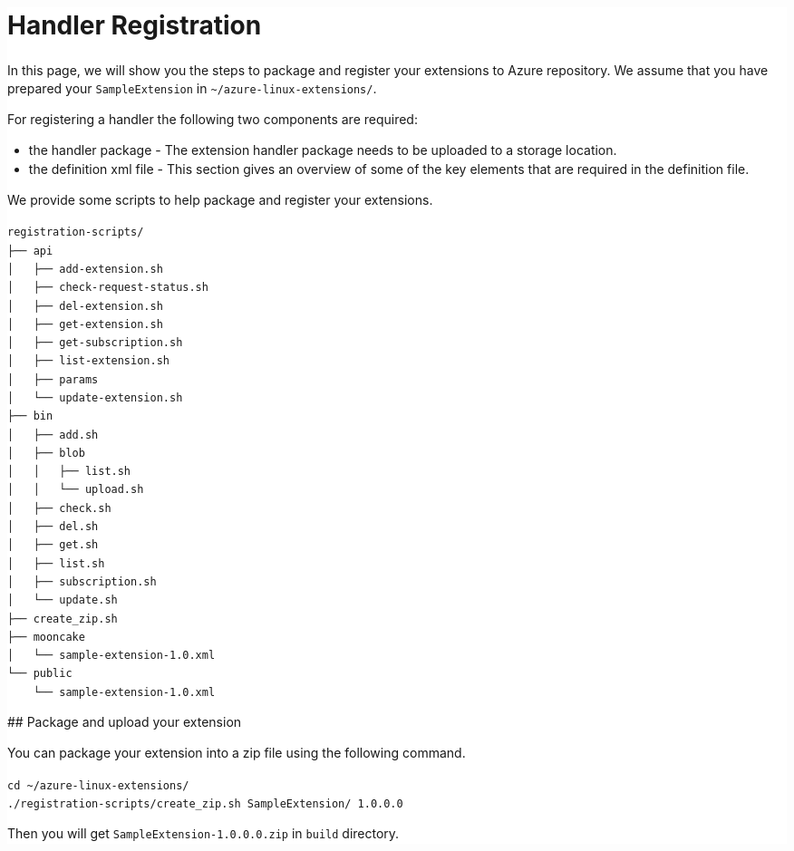 # Handler Registration

In this page, we will show you the steps to package and register your extensions to Azure repository. We assume that you have prepared your `SampleExtension` in `~/azure-linux-extensions/`.

For registering a handler the following two components are required:

* the handler package - The extension handler package needs to be uploaded to a storage location.
* the definition xml file - This section gives an overview of some of the key elements that are required in the definition file.

We provide some scripts to help package and register your extensions.

```
registration-scripts/
├── api
│   ├── add-extension.sh
│   ├── check-request-status.sh
│   ├── del-extension.sh
│   ├── get-extension.sh
│   ├── get-subscription.sh
│   ├── list-extension.sh
│   ├── params
│   └── update-extension.sh
├── bin
│   ├── add.sh
│   ├── blob
│   │   ├── list.sh
│   │   └── upload.sh
│   ├── check.sh
│   ├── del.sh
│   ├── get.sh
│   ├── list.sh
│   ├── subscription.sh
│   └── update.sh
├── create_zip.sh
├── mooncake
│   └── sample-extension-1.0.xml
└── public
    └── sample-extension-1.0.xml
```

<a name="package-and-upload-your-extension"/>
## Package and upload your extension

You can package your extension into a zip file using the following command.

```
cd ~/azure-linux-extensions/
./registration-scripts/create_zip.sh SampleExtension/ 1.0.0.0
```

Then you will get `SampleExtension-1.0.0.0.zip` in `build` directory.
